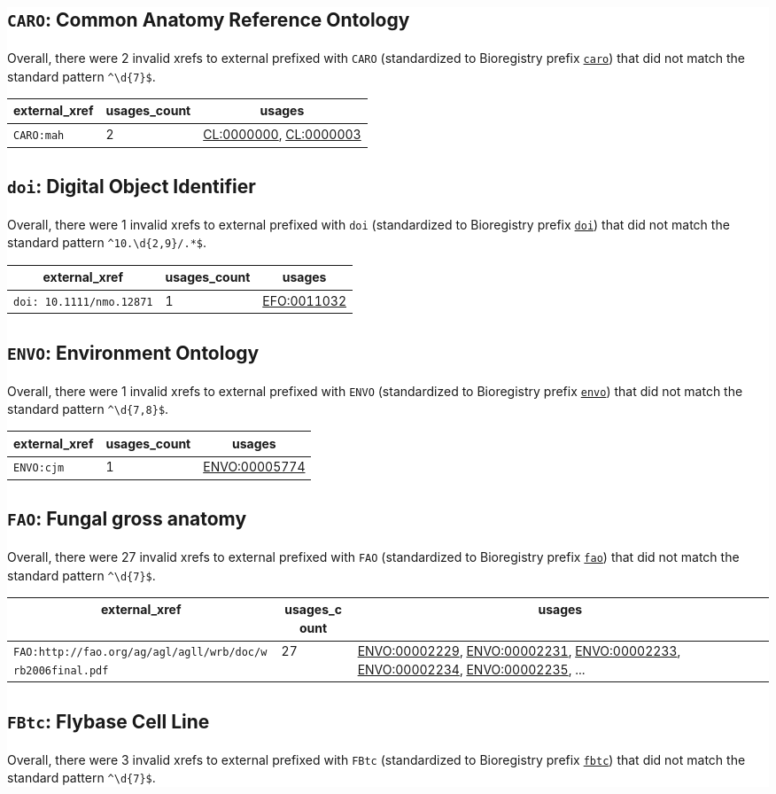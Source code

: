 ## `CARO`: Common Anatomy Reference Ontology

Overall, there were 2 invalid
xrefs to external prefixed with `CARO` (standardized to Bioregistry
prefix [`caro`](https://bioregistry.io/caro)) that
did not match the standard pattern `^\d{7}$`.

| external_xref   |   usages_count | usages                                                                                                           |
|-----------------|----------------|------------------------------------------------------------------------------------------------------------------|
| `CARO:mah`      |              2 | [CL:0000000](http://purl.obolibrary.org/obo/CL_0000000), [CL:0000003](http://purl.obolibrary.org/obo/CL_0000003) |

## `doi`: Digital Object Identifier

Overall, there were 1 invalid
xrefs to external prefixed with `doi` (standardized to Bioregistry
prefix [`doi`](https://bioregistry.io/doi)) that
did not match the standard pattern `^10.\d{2,9}/.*$`.

| external_xref            |   usages_count | usages                                              |
|--------------------------|----------------|-----------------------------------------------------|
| `doi: 10.1111/nmo.12871` |              1 | [EFO:0011032](http://www.ebi.ac.uk/efo/EFO_0011032) |

## `ENVO`: Environment Ontology

Overall, there were 1 invalid
xrefs to external prefixed with `ENVO` (standardized to Bioregistry
prefix [`envo`](https://bioregistry.io/envo)) that
did not match the standard pattern `^\d{7,8}$`.

| external_xref   |   usages_count | usages                                                        |
|-----------------|----------------|---------------------------------------------------------------|
| `ENVO:cjm`      |              1 | [ENVO:00005774](http://purl.obolibrary.org/obo/ENVO_00005774) |

## `FAO`: Fungal gross anatomy

Overall, there were 27 invalid
xrefs to external prefixed with `FAO` (standardized to Bioregistry
prefix [`fao`](https://bioregistry.io/fao)) that
did not match the standard pattern `^\d{7}$`.

| external_xref                                             |   usages_count | usages                                                                                                                                                                                                                                                                                                                         |
|-----------------------------------------------------------|----------------|--------------------------------------------------------------------------------------------------------------------------------------------------------------------------------------------------------------------------------------------------------------------------------------------------------------------------------|
| `FAO:http://fao.org/ag/agl/agll/wrb/doc/wrb2006final.pdf` |             27 | [ENVO:00002229](http://purl.obolibrary.org/obo/ENVO_00002229), [ENVO:00002231](http://purl.obolibrary.org/obo/ENVO_00002231), [ENVO:00002233](http://purl.obolibrary.org/obo/ENVO_00002233), [ENVO:00002234](http://purl.obolibrary.org/obo/ENVO_00002234), [ENVO:00002235](http://purl.obolibrary.org/obo/ENVO_00002235), ... |

## `FBtc`: Flybase Cell Line

Overall, there were 3 invalid
xrefs to external prefixed with `FBtc` (standardized to Bioregistry
prefix [`fbtc`](https://bioregistry.io/fbtc)) that
did not match the standard pattern `^\d{7}$`.
